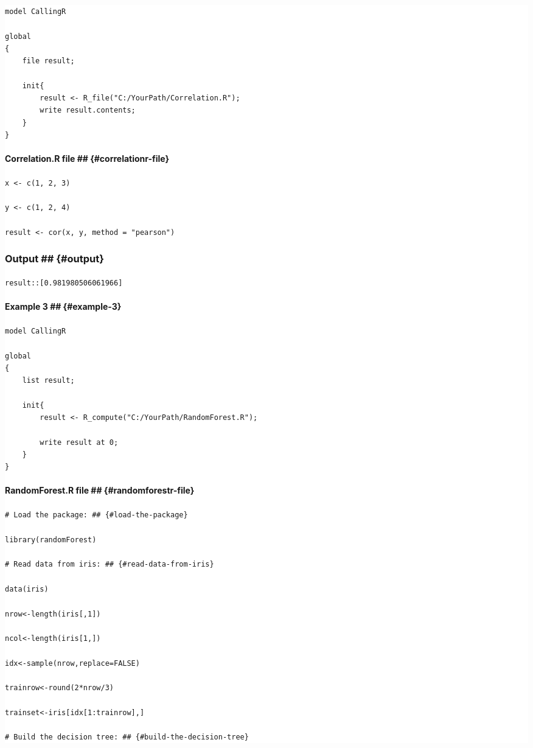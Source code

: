 ```
model CallingR

global
{
	file result;

	init{
		result <- R_file("C:/YourPath/Correlation.R");
		write result.contents;
	}
}
```
#### Correlation.R file ## {#correlationr-file}
```
x <- c(1, 2, 3)

y <- c(1, 2, 4)

result <- cor(x, y, method = "pearson")
```

### Output ## {#output}

`result::[0.981980506061966]`


#### Example 3 ## {#example-3}
```
model CallingR

global
{
	list result;

	init{
		result <- R_compute("C:/YourPath/RandomForest.R");

		write result at 0;
	}
}
```

#### RandomForest.R file ## {#randomforestr-file}

```
# Load the package: ## {#load-the-package}

library(randomForest)

# Read data from iris: ## {#read-data-from-iris}

data(iris)

nrow<-length(iris[,1])

ncol<-length(iris[1,])

idx<-sample(nrow,replace=FALSE)

trainrow<-round(2*nrow/3)

trainset<-iris[idx[1:trainrow],]

# Build the decision tree: ## {#build-the-decision-tree}

```

[//]: # (startConcept|call_r)
[//]: # (keyword|concept_r)
[//]: # (endConcept|call_r)